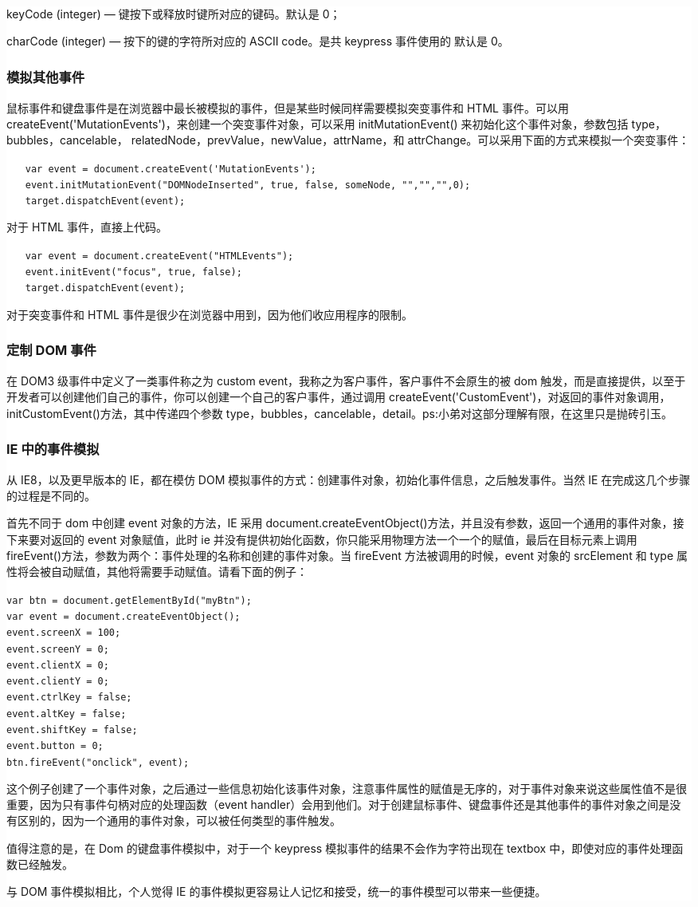 keyCode (integer) ― 键按下或释放时键所对应的键码。默认是 0； 

charCode (integer) ― 按下的键的字符所对应的 ASCII code。是共 keypress 事件使用的 默认是 0。 

### 模拟其他事件 

鼠标事件和键盘事件是在浏览器中最长被模拟的事件，但是某些时候同样需要模拟突变事件和 HTML 事件。可以用 createEvent('MutationEvents')，来创建一个突变事件对象，可以采用 initMutationEvent() 来初始化这个事件对象，参数包括 type，bubbles，cancelable， relatedNode，prevValue，newValue，attrName，和 attrChange。可以采用下面的方式来模拟一个突变事件： 

```
　　var event = document.createEvent('MutationEvents'); 
　　event.initMutationEvent("DOMNodeInserted", true, false, someNode, "","","",0); 
　　target.dispatchEvent(event); 
```

对于 HTML 事件，直接上代码。 

```
　　var event = document.createEvent("HTMLEvents"); 
　　event.initEvent("focus", true, false); 
　　target.dispatchEvent(event); 
```

对于突变事件和 HTML 事件是很少在浏览器中用到，因为他们收应用程序的限制。 

### 定制 DOM 事件 

在 DOM3 级事件中定义了一类事件称之为 custom event，我称之为客户事件，客户事件不会原生的被 dom 触发，而是直接提供，以至于开发者可以创建他们自己的事件，你可以创建一个自己的客户事件，通过调用 createEvent('CustomEvent')，对返回的事件对象调用，initCustomEvent()方法，其中传递四个参数 type，bubbles，cancelable，detail。ps:小弟对这部分理解有限，在这里只是抛砖引玉。 

### IE 中的事件模拟 

从 IE8，以及更早版本的 IE，都在模仿 DOM 模拟事件的方式：创建事件对象，初始化事件信息，之后触发事件。当然 IE 在完成这几个步骤的过程是不同的。 

首先不同于 dom 中创建 event 对象的方法，IE 采用 document.createEventObject()方法，并且没有参数，返回一个通用的事件对象，接下来要对返回的 event 对象赋值，此时 ie 并没有提供初始化函数，你只能采用物理方法一个一个的赋值，最后在目标元素上调用 fireEvent()方法，参数为两个：事件处理的名称和创建的事件对象。当 fireEvent 方法被调用的时候，event 对象的 srcElement 和 type 属性将会被自动赋值，其他将需要手动赋值。请看下面的例子： 

```
var btn = document.getElementById("myBtn");   
var event = document.createEventObject();   
event.screenX = 100;   
event.screenY = 0;   
event.clientX = 0;   
event.clientY = 0;   
event.ctrlKey = false;   
event.altKey = false;   
event.shiftKey = false;   
event.button = 0;   
btn.fireEvent("onclick", event);  
```

这个例子创建了一个事件对象，之后通过一些信息初始化该事件对象，注意事件属性的赋值是无序的，对于事件对象来说这些属性值不是很重要，因为只有事件句柄对应的处理函数（event handler）会用到他们。对于创建鼠标事件、键盘事件还是其他事件的事件对象之间是没有区别的，因为一个通用的事件对象，可以被任何类型的事件触发。 

值得注意的是，在 Dom 的键盘事件模拟中，对于一个 keypress 模拟事件的结果不会作为字符出现在 textbox 中，即使对应的事件处理函数已经触发。 

与 DOM 事件模拟相比，个人觉得 IE 的事件模拟更容易让人记忆和接受，统一的事件模型可以带来一些便捷。
